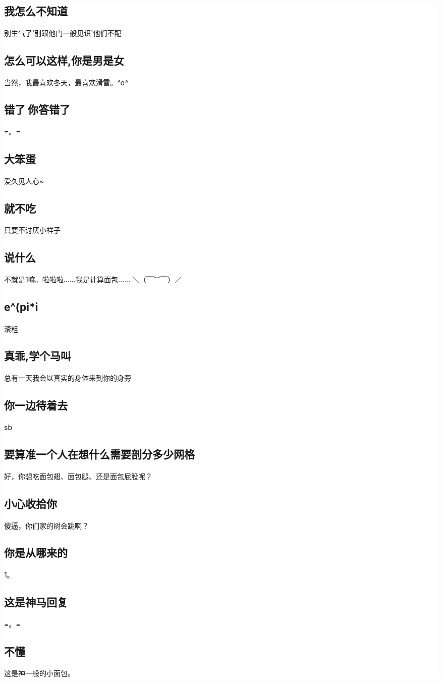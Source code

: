 ## 我怎么不知道
别生气了'别跟他门一般见识'他们不配

## 怎么可以这样,你是男是女
当然，我最喜欢冬天，最喜欢滑雪。*^o^*

## 错了  你答错了
=。=

## 大笨蛋
爱久见人心~

## 就不吃
只要不讨厌小祥子

## 说什么
不就是1嘛。啦啦啦……我是计算面包…… ＼（￣︶￣）／

## e^(pi*i
滚粗

## 真乖,学个马叫
总有一天我会以真实的身体来到你的身旁

## 你一边待着去
sb

## 要算准一个人在想什么需要剖分多少网格
好，你想吃面包翅、面包腿、还是面包屁股呢？

## 小心收拾你
傻逼，你们家的树会跳啊？

## 你是从哪来的
1。

## 这是神马回复
=。=

## 不懂
这是神一般的小面包。
